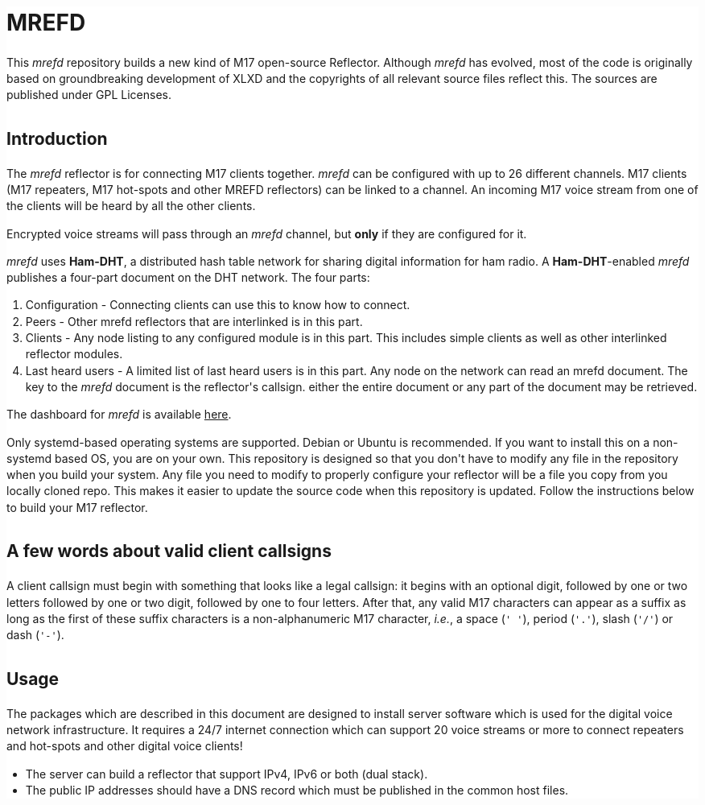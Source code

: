 # MREFD

This *mrefd* repository builds a new kind of M17 open-source Reflector. Although *mrefd* has evolved, most of the code is originally based on groundbreaking development of XLXD and the copyrights of all relevant source files reflect this. The sources are published under GPL Licenses.

## Introduction

The *mrefd* reflector is for connecting M17 clients together. *mrefd* can be configured with up to 26 different channels. M17 clients (M17 repeaters, M17 hot-spots and other MREFD reflectors) can be linked to a channel. An incoming M17 voice stream from one of the clients will be heard by all the other clients.

Encrypted voice streams will pass through an *mrefd* channel, but **only** if they are configured for it.

*mrefd* uses **Ham-DHT**, a distributed hash table network for sharing digital information for ham radio. A **Ham-DHT**-enabled *mrefd* publishes a four-part document on the DHT network. The four parts:
1. Configuration - Connecting clients can use this to know how to connect.
2. Peers - Other mrefd reflectors that are interlinked is in this part.
3. Clients - Any node listing to any configured module is in this part. This includes simple clients as well as other interlinked reflector modules.
4. Last heard users - A limited list of last heard users is in this part.
Any node on the network can read an mrefd document. The key to the *mrefd* document is the reflector's callsign. either the entire document or any part of the document may be retrieved.

The dashboard for *mrefd* is available [here](https://github.com/kc1awv/gomrefdash.git).

Only systemd-based operating systems are supported. Debian or Ubuntu is recommended. If you want to install this on a non-systemd based OS, you are on your own. This repository is designed so that you don't have to modify any file in the repository when you build your system. Any file you need to modify to properly configure your reflector will be a file you copy from you locally cloned repo. This makes it easier to update the source code when this repository is updated. Follow the instructions below to build your M17 reflector.

## A few words about valid client callsigns

A client callsign must begin with something that looks like a legal callsign: it begins with an optional digit, followed by one or two letters followed by one or two digit, followed by one to four letters. After that, any valid M17 characters can appear as a suffix as long as the first of these suffix characters is a non-alphanumeric M17 character, *i.e.*, a space (`' '`), period (`'.'`), slash (`'/'`) or dash (`'-'`).

## Usage

The packages which are described in this document are designed to install server software which is used for the digital voice network infrastructure. It requires a 24/7 internet connection which can support 20 voice streams or more to connect repeaters and hot-spots and other digital voice clients!

- The server can build a reflector that support IPv4, IPv6 or both (dual stack).
- The public IP addresses should have a DNS record which must be published in the common host files.
